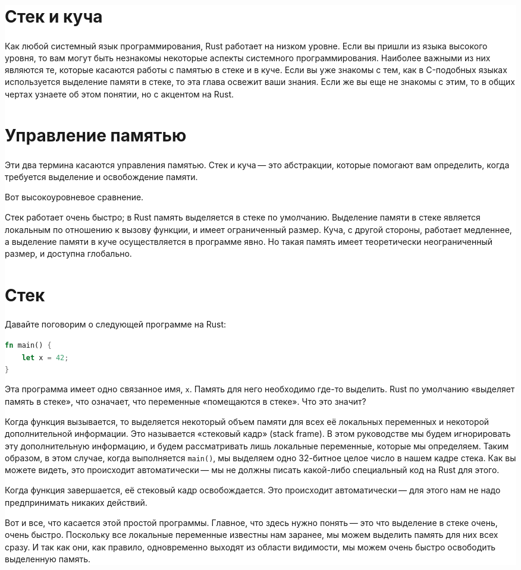 # Стек и куча

Как любой системный язык программирования, Rust работает на низком уровне. Если
вы пришли из языка высокого уровня, то вам могут быть незнакомы некоторые
аспекты системного программирования. Наиболее важными из них являются те,
которые касаются работы с памятью в стеке и в куче. Если вы уже знакомы с тем,
как в C-подобных языках используется выделение памяти в стеке, то эта глава
освежит ваши знания. Если же вы еще не знакомы с этим, то в общих чертах узнаете
об этом понятии, но с акцентом на Rust.

# Управление памятью

Эти два термина касаются управления памятью. Стек и куча — это абстракции,
которые помогают вам определить, когда требуется выделение и освобождение
памяти.

Вот высокоуровневое сравнение.

Стек работает очень быстро; в Rust память
выделяется в стеке по умолчанию. Выделение памяти в стеке является локальным по
отношению к вызову функции, и имеет ограниченный размер. Куча, с другой стороны,
работает медленнее, а выделение памяти в куче осуществляется в программе
явно. Но такая память имеет теоретически неограниченный размер, и доступна
глобально.

# Стек

Давайте поговорим о следующей программе на Rust:

```rust
fn main() {
    let x = 42;
}
```

Эта программа имеет одно связанное имя, `x`. Память для него необходимо
где-то выделить. Rust по умолчанию «выделяет память в стеке», что означает, что
переменные «помещаются в стеке». Что это значит?

Когда функция вызывается, то выделяется некоторый объем памяти для всех её
локальных переменных и некоторой дополнительной информации. Это называется
«стековый кадр» (stack frame). В этом руководстве мы будем игнорировать эту
дополнительную информацию, и будем рассматривать лишь локальные переменные,
которые мы определяем. Таким образом, в этом случае, когда выполняется
`main()`, мы выделяем одно 32-битное целое число в нашем кадре стека. Как вы
можете видеть, это происходит автоматически — мы не должны писать какой-либо
специальный код на Rust для этого.

Когда функция завершается, её стековый кадр освобождается. Это происходит
автоматически — для этого нам не надо предпринимать никаких действий.

Вот и все, что касается этой простой программы. Главное, что здесь нужно
понять — это что выделение в стеке очень, очень быстро. Поскольку все локальные
переменные известны нам заранее, мы можем выделить память для них всех сразу. И
так как они, как правило, одновременно выходят из области видимости, мы можем
очень быстро освободить выделенную память.
